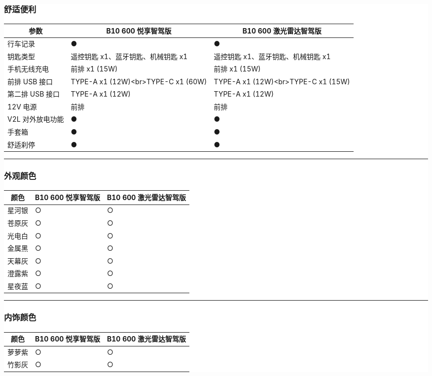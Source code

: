 
### 舒适便利

|参数|B10 600 悦享智驾版|B10 600 激光雷达智驾版|
| ------------------| --------------------------------------------| --------------------------------------------|
|行车记录|●|●|
|钥匙类型|遥控钥匙 x1、蓝牙钥匙、机械钥匙 x1|遥控钥匙 x1、蓝牙钥匙、机械钥匙 x1|
|手机无线充电|前排 x1 (15W)|前排 x1 (15W)|
|前排 USB 接口|TYPE-A x1 (12W)\<br\>TYPE-C x1 (60W)|TYPE-A x1 (12W)\<br\>TYPE-C x1 (15W)|
|第二排 USB 接口|TYPE-A x1 (12W)|TYPE-A x1 (12W)|
|12V 电源|前排|前排|
|V2L 对外放电功能|●|●|
|手套箱|●|●|
|舒适刹停|●|●|

---

### 外观颜色

|颜色|B10 600 悦享智驾版|B10 600 激光雷达智驾版|
| --------| --------------------| ------------------------|
|星河银|○|○|
|苍原灰|○|○|
|光电白|○|○|
|金属黑|○|○|
|天幕灰|○|○|
|澄露紫|○|○|
|星夜蓝|○|○|

---

### 内饰颜色

|颜色|B10 600 悦享智驾版|B10 600 激光雷达智驾版|
| --------| --------------------| ------------------------|
|萝萝紫|○|○|
|竹影灰|○|○|
